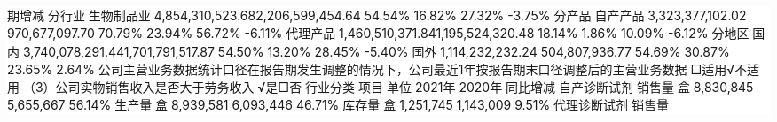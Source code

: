 期增减
分行业
生物制品业
4,854,310,523.682,206,599,454.64
54.54%
16.82%
27.32%
-3.75%
分产品
自产产品
3,323,377,102.02
970,677,097.70
70.79%
23.94%
56.72%
-6.11%
代理产品
1,460,510,371.841,195,524,320.48
18.14%
1.86%
10.09%
-6.12%
分地区
国内
3,740,078,291.441,701,791,517.87
54.50%
13.20%
28.45%
-5.40%
国外
1,114,232,232.24
504,807,936.77
54.69%
30.87%
23.65%
2.64%
公司主营业务数据统计口径在报告期发生调整的情况下，公司最近1年按报告期末口径调整后的主营业务数据
□适用√不适用
（3）公司实物销售收入是否大于劳务收入
√是□否
行业分类
项目
单位
2021年
2020年
同比增减
自产诊断试剂
销售量
盒
8,830,845
5,655,667
56.14%
生产量
盒
8,939,581
6,093,446
46.71%
库存量
盒
1,251,745
1,143,009
9.51%
代理诊断试剂
销售量